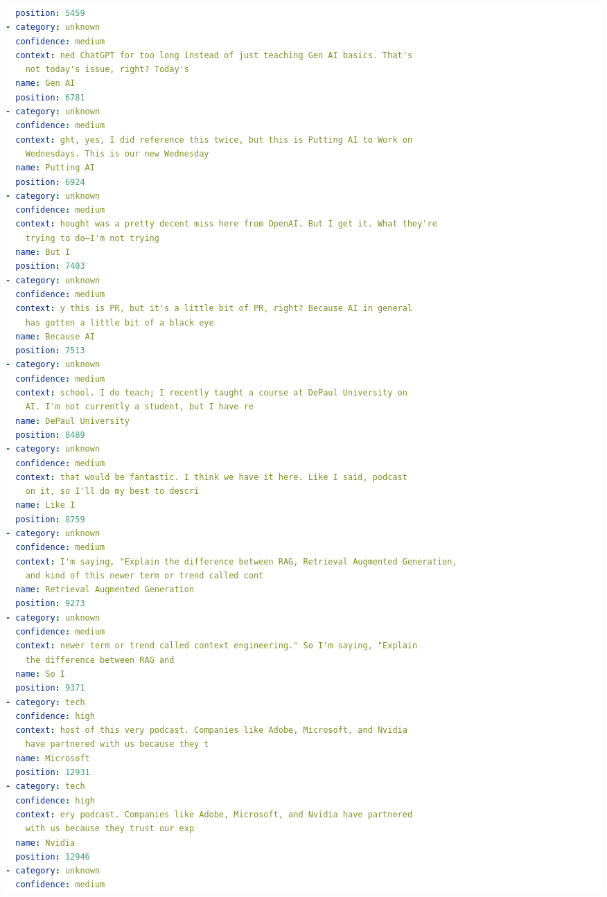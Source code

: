 ```yaml
  position: 5459
- category: unknown
  confidence: medium
  context: ned ChatGPT for too long instead of just teaching Gen AI basics. That's
    not today's issue, right? Today's
  name: Gen AI
  position: 6781
- category: unknown
  confidence: medium
  context: ght, yes, I did reference this twice, but this is Putting AI to Work on
    Wednesdays. This is our new Wednesday
  name: Putting AI
  position: 6924
- category: unknown
  confidence: medium
  context: hought was a pretty decent miss here from OpenAI. But I get it. What they're
    trying to do—I'm not trying
  name: But I
  position: 7403
- category: unknown
  confidence: medium
  context: y this is PR, but it's a little bit of PR, right? Because AI in general
    has gotten a little bit of a black eye
  name: Because AI
  position: 7513
- category: unknown
  confidence: medium
  context: school. I do teach; I recently taught a course at DePaul University on
    AI. I'm not currently a student, but I have re
  name: DePaul University
  position: 8489
- category: unknown
  confidence: medium
  context: that would be fantastic. I think we have it here. Like I said, podcast
    on it, so I'll do my best to descri
  name: Like I
  position: 8759
- category: unknown
  confidence: medium
  context: I'm saying, "Explain the difference between RAG, Retrieval Augmented Generation,
    and kind of this newer term or trend called cont
  name: Retrieval Augmented Generation
  position: 9273
- category: unknown
  confidence: medium
  context: newer term or trend called context engineering." So I'm saying, "Explain
    the difference between RAG and
  name: So I
  position: 9371
- category: tech
  confidence: high
  context: host of this very podcast. Companies like Adobe, Microsoft, and Nvidia
    have partnered with us because they t
  name: Microsoft
  position: 12931
- category: tech
  confidence: high
  context: ery podcast. Companies like Adobe, Microsoft, and Nvidia have partnered
    with us because they trust our exp
  name: Nvidia
  position: 12946
- category: unknown
  confidence: medium
```